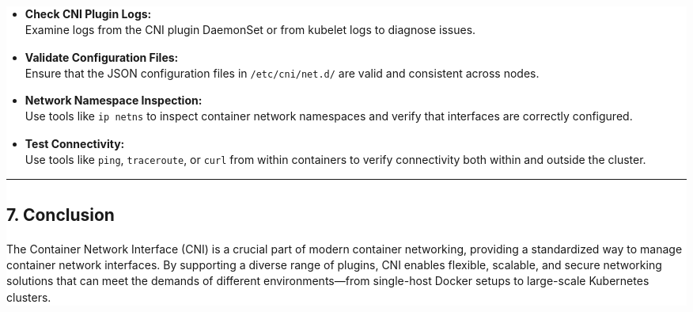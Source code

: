 - **Check CNI Plugin Logs:**  
  Examine logs from the CNI plugin DaemonSet or from kubelet logs to diagnose issues.
  
- **Validate Configuration Files:**  
  Ensure that the JSON configuration files in `/etc/cni/net.d/` are valid and consistent across nodes.
  
- **Network Namespace Inspection:**  
  Use tools like `ip netns` to inspect container network namespaces and verify that interfaces are correctly configured.
  
- **Test Connectivity:**  
  Use tools like `ping`, `traceroute`, or `curl` from within containers to verify connectivity both within and outside the cluster.

---

## 7. Conclusion

The Container Network Interface (CNI) is a crucial part of modern container networking, providing a standardized way to manage container network interfaces. By supporting a diverse range of plugins, CNI enables flexible, scalable, and secure networking solutions that can meet the demands of different environments—from single-host Docker setups to large-scale Kubernetes clusters.
